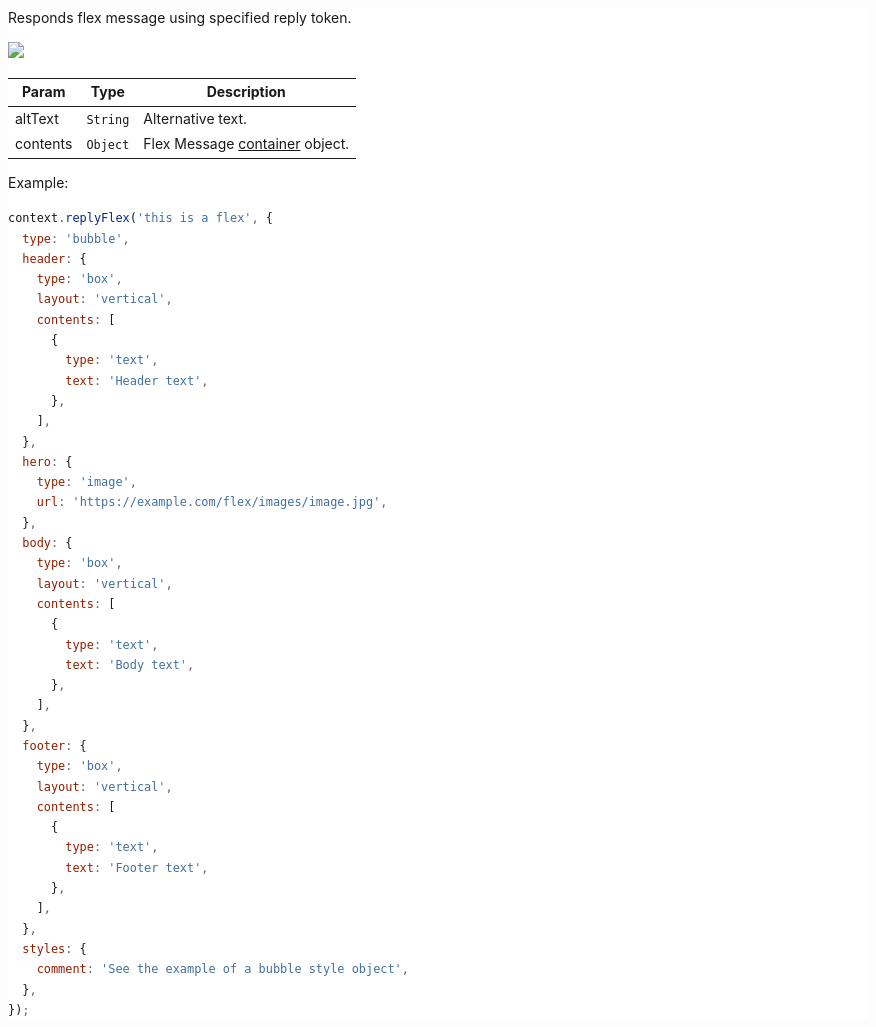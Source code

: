 Responds flex message using specified reply token.

<img src="https://developers.line.me/media/messaging-api/using-flex-messages/bubbleSample-77d825e6.png" />

| Param    | Type     | Description                                                                                             |
| -------- | -------- | ------------------------------------------------------------------------------------------------------- |
| altText  | `String` | Alternative text.                                                                                       |
| contents | `Object` | Flex Message [container](https://developers.line.me/en/docs/messaging-api/reference/#container) object. |

Example:

```js
context.replyFlex('this is a flex', {
  type: 'bubble',
  header: {
    type: 'box',
    layout: 'vertical',
    contents: [
      {
        type: 'text',
        text: 'Header text',
      },
    ],
  },
  hero: {
    type: 'image',
    url: 'https://example.com/flex/images/image.jpg',
  },
  body: {
    type: 'box',
    layout: 'vertical',
    contents: [
      {
        type: 'text',
        text: 'Body text',
      },
    ],
  },
  footer: {
    type: 'box',
    layout: 'vertical',
    contents: [
      {
        type: 'text',
        text: 'Footer text',
      },
    ],
  },
  styles: {
    comment: 'See the example of a bubble style object',
  },
});
```
